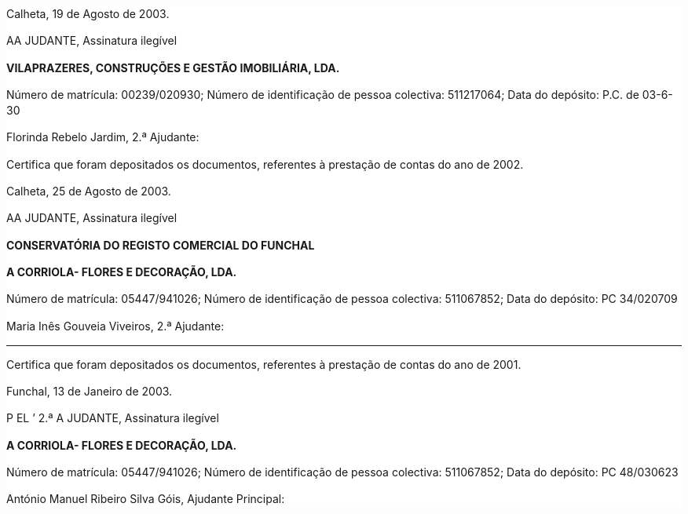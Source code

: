 
Calheta, 19 de Agosto de 2003.


AA JUDANTE, Assinatura ilegível


**VILAPRAZERES, CONSTRUÇÕES E GESTÃO
IMOBILIÁRIA, LDA.**


Número de matrícula: 00239/020930;
Número de identificação de pessoa colectiva: 511217064;
Data do depósito: P.C. de 03-6-30


Florinda Rebelo Jardim, 2.ª Ajudante:


Certifica que foram depositados os documentos,
referentes à prestação de contas do ano de 2002.


Calheta, 25 de Agosto de 2003.


AA JUDANTE, Assinatura ilegível


**CONSERVATÓRIA DO REGISTO COMERCIAL DO
FUNCHAL**


**A CORRIOLA- FLORES E DECORAÇÃO, LDA.**


Número de matrícula: 05447/941026;
Número de identificação de pessoa colectiva: 511067852;
Data do depósito: PC 34/020709


Maria Inês Gouveia Viveiros, 2.ª Ajudante:




---

Certifica que foram depositados os documentos,
referentes à prestação de contas do ano de 2001.


Funchal, 13 de Janeiro de 2003.


P EL ’ 2.ª A JUDANTE, Assinatura ilegível


**A CORRIOLA- FLORES E DECORAÇÃO, LDA.**


Número de matrícula: 05447/941026;
Número de identificação de pessoa colectiva: 511067852;
Data do depósito: PC 48/030623


António Manuel Ribeiro Silva Góis, Ajudante Principal:
